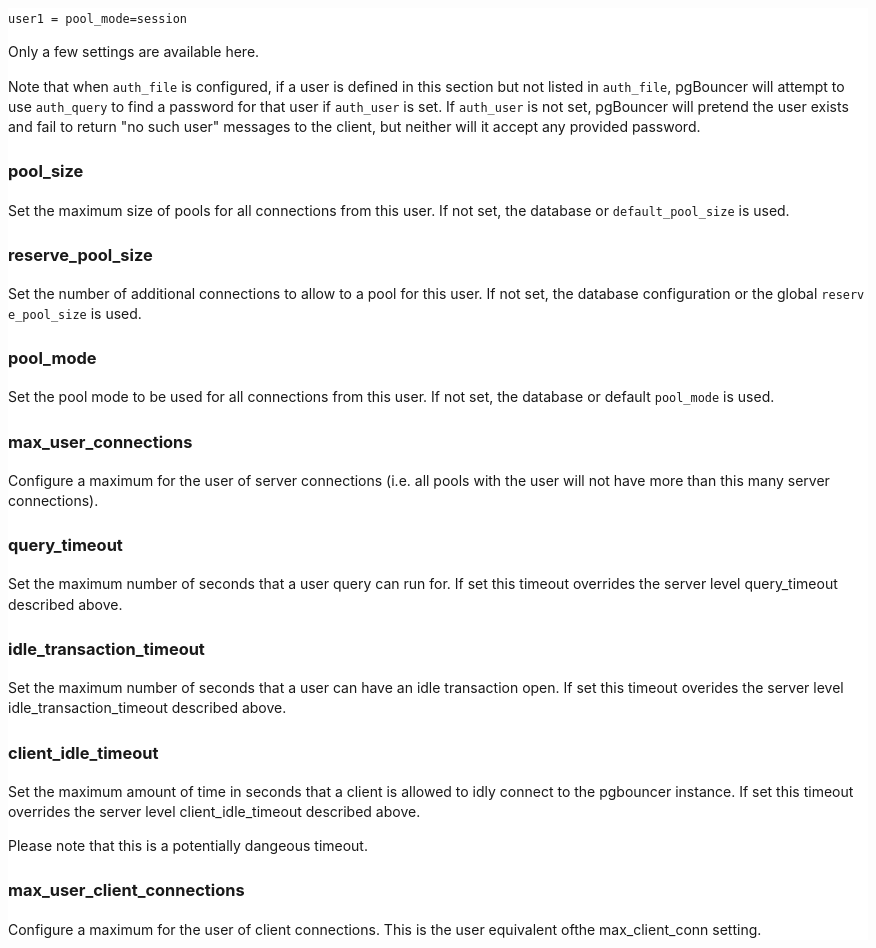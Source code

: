     user1 = pool_mode=session

Only a few settings are available here.

Note that when `auth_file` is configured, if a user is defined in this section
but not listed in `auth_file`, pgBouncer will attempt to use `auth_query` to
find a password for that user if `auth_user` is set. If `auth_user` is not set,
pgBouncer will pretend the user exists and fail to return "no such user"
messages to the client, but neither will it accept any provided password.

### pool_size

Set the maximum size of pools for all connections from this user.  If not set,
the database or `default_pool_size` is used.

### reserve_pool_size

Set the number of additional connections to allow to a pool for this user. If
not set, the database configuration or the global `reserve_pool_size` is used.

### pool_mode

Set the pool mode to be used for all connections from this user. If not set, the
database or default `pool_mode` is used.

### max_user_connections

Configure a maximum for the user of server connections (i.e. all pools with the user will
not have more than this many server connections).

### query_timeout

Set the maximum number of seconds that a user query can run for.
If set this timeout overrides the server level query_timeout described above.

### idle_transaction_timeout

Set the maximum number of seconds that a user can have an idle transaction open.
If set this timeout overides the server level idle_transaction_timeout
described above.

### client_idle_timeout

Set the maximum amount of time in seconds that a client is allowed to idly connect to
the pgbouncer instance. If set this timeout overrides the server level client_idle_timeout
described above.

Please note that this is a potentially dangeous timeout.

### max_user_client_connections
Configure a maximum for the user of client connections. This is the user equivalent ofthe max_client_conn setting.

